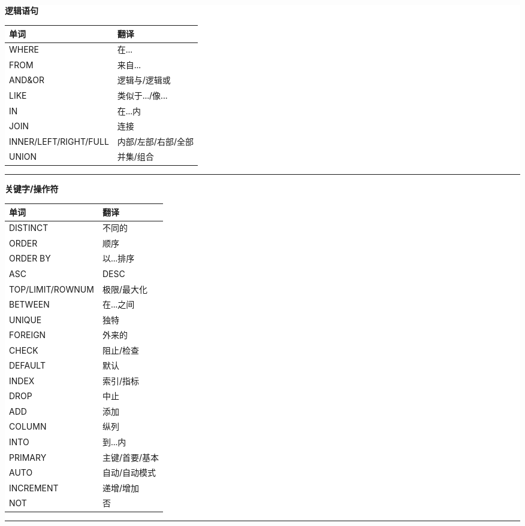 
**逻辑语句**

|单词|翻译|
|:----|:----|
|WHERE|在...|
|FROM|来自...|
|AND&OR|逻辑与/逻辑或|
|LIKE|类似于.../像...|
|IN|在...内|
|JOIN|连接|
|INNER/LEFT/RIGHT/FULL|内部/左部/右部/全部|
|UNION|并集/组合|

---

**关键字/操作符**

|单词|翻译|
|:----|:----|
|DISTINCT|不同的|
|ORDER|顺序|
|ORDER BY|以...排序|
|ASC|DESC|升序/降序|
|TOP/LIMIT/ROWNUM|极限/最大化|
|BETWEEN|在...之间|
|UNIQUE|独特|
|FOREIGN|外来的|
|CHECK|阻止/检查|
|DEFAULT|默认|
|INDEX|索引/指标|
|DROP|中止|
|ADD|添加|
|COLUMN|纵列|
|INTO|到...内|
|PRIMARY|主键/首要/基本|
|AUTO|自动/自动模式|
|INCREMENT|递增/增加|
|NOT|否|

---